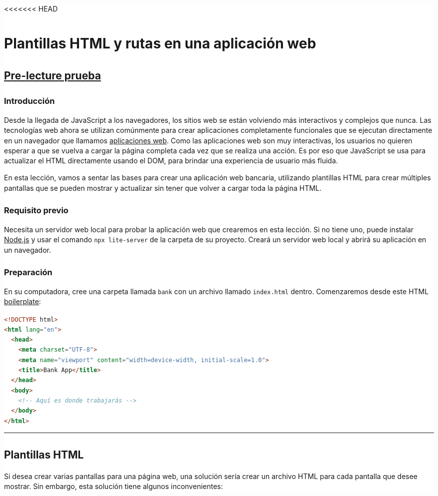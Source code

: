 <<<<<<< HEAD
# Plantillas HTML y rutas en una aplicación web

## [Pre-lecture prueba](https://nice-beach-0fe9e9d0f.azurestaticapps.net/quiz/41)

### Introducción

Desde la llegada de JavaScript a los navegadores, los sitios web se están volviendo más interactivos y complejos que nunca. Las tecnologías web ahora se utilizan comúnmente para crear aplicaciones completamente funcionales que se ejecutan directamente en un navegador que llamamos [aplicaciones web](https://en.wikipedia.org/wiki/Web_application). Como las aplicaciones web son muy interactivas, los usuarios no quieren esperar a que se vuelva a cargar la página completa cada vez que se realiza una acción. Es por eso que JavaScript se usa para actualizar el HTML directamente usando el DOM, para brindar una experiencia de usuario más fluida.

En esta lección, vamos a sentar las bases para crear una aplicación web bancaria, utilizando plantillas HTML para crear múltiples pantallas que se pueden mostrar y actualizar sin tener que volver a cargar toda la página HTML.

### Requisito previo

Necesita un servidor web local para probar la aplicación web que crearemos en esta lección. Si no tiene uno, puede instalar [Node.js](https://nodejs.org) y usar el comando `npx lite-server` de la carpeta de su proyecto. Creará un servidor web local y abrirá su aplicación en un navegador.

### Preparación

En su computadora, cree una carpeta llamada `bank` con un archivo llamado `index.html` dentro. Comenzaremos desde este HTML [boilerplate](https://en.wikipedia.org/wiki/Boilerplate_code):


```html
<!DOCTYPE html>
<html lang="en">
  <head>
    <meta charset="UTF-8">
    <meta name="viewport" content="width=device-width, initial-scale=1.0">
    <title>Bank App</title>
  </head>
  <body>
    <!-- Aquí es donde trabajarás -->
  </body>
</html>
```

---

## Plantillas HTML

Si desea crear varias pantallas para una página web, una solución sería crear un archivo HTML para cada pantalla que desee mostrar. Sin embargo, esta solución tiene algunos inconvenientes:
